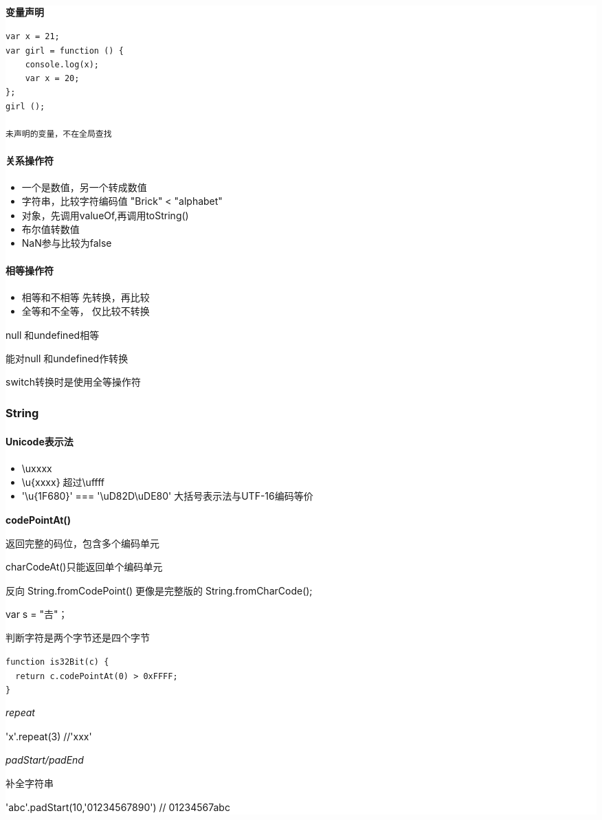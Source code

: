 **变量声明**

	var x = 21;
	var girl = function () {
	    console.log(x);
	    var x = 20;
	};
	girl ();

	未声明的变量，不在全局查找

#### 关系操作符 ####
- 一个是数值，另一个转成数值
- 字符串，比较字符编码值  "Brick" < "alphabet"
- 对象，先调用valueOf,再调用toString()
- 布尔值转数值
- NaN参与比较为false

#### 相等操作符 ####
- 相等和不相等 先转换，再比较
- 全等和不全等， 仅比较不转换

null 和undefined相等

能对null 和undefined作转换

switch转换时是使用全等操作符

### String ###
#### Unicode表示法 ####
- \uxxxx
- \u{xxxx} 超过\uffff
- '\u{1F680}' === '\uD82D\uDE80' 大括号表示法与UTF-16编码等价

**codePointAt()**

返回完整的码位，包含多个编码单元

charCodeAt()只能返回单个编码单元

反向 String.fromCodePoint() 更像是完整版的 String.fromCharCode();

var s = "𠮷"；

判断字符是两个字节还是四个字节

    function is32Bit(c) {
      return c.codePointAt(0) > 0xFFFF;
    }
*repeat*

'x'.repeat(3) //'xxx'

*padStart/padEnd* 

补全字符串

'abc'.padStart(10,'01234567890') // 01234567abc

